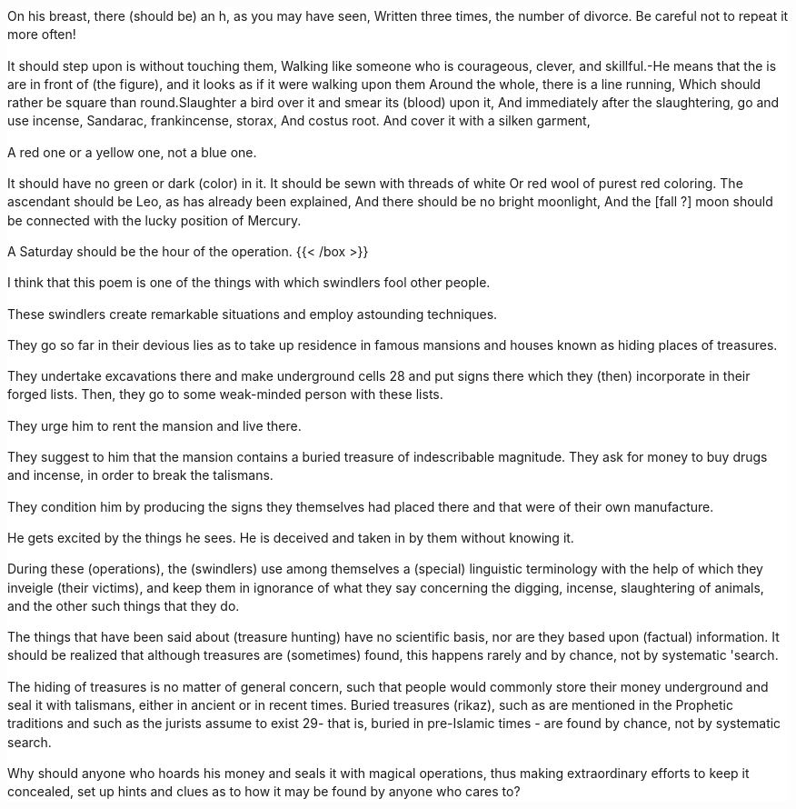 On his breast, there (should be) an h, as you may have seen, Written three times, the number of divorce. Be careful not to repeat it more often!

It should step upon is without touching them, Walking like someone who is courageous, clever, and skillful.-He means that the is are in front of (the figure), and it looks as if it were walking upon them Around the whole, there is a line running, Which should rather be square than round.Slaughter a bird over it and smear its (blood) upon it, And immediately after the slaughtering, go and use incense, Sandarac, frankincense, storax, And costus root. And cover it with a silken garment,

A red one or a yellow one, not a blue one. 

It should have no green or dark (color) in it.
It should be sewn with threads of white Or red wool of purest red coloring.
The ascendant should be Leo, as has already been explained,
And there should be no bright moonlight, 
And the [fall ?] moon should be connected with the lucky position of
Mercury.

A Saturday should be the hour of the operation.
{{< /box >}}


I think that this poem is one of the things with which swindlers fool other people.

These swindlers create remarkable situations and employ astounding techniques. 

They go so far in their devious lies as to take up residence in famous mansions and houses known as hiding places of treasures.

They undertake excavations there and make underground cells 28 and put signs there which they (then) incorporate in their forged lists. Then, they go to some weak-minded person with these lists. 

They urge him to rent the mansion and live there. 

They suggest to him that the mansion contains a buried treasure of indescribable magnitude. They ask for money to buy drugs and incense, in order to break the talismans. 

They condition him by producing the signs they themselves had placed there and that were of their own manufacture. 

He gets excited by the things he sees. He is deceived and taken in by them without knowing it. 

During these (operations), the (swindlers) use among themselves a (special) linguistic terminology with the help of which they inveigle (their victims), and keep them in ignorance of what they say concerning the digging, incense, slaughtering of animals, and the other such things that they do.

The things that have been said about (treasure hunting) have no scientific basis, nor are they based upon (factual) information. It should be realized that although treasures are (sometimes) found, this happens rarely and by chance, not by systematic 'search. 

The hiding of treasures is no matter of general concern, such that people would commonly store their money underground and seal it with talismans, either in ancient or in recent times. Buried treasures (rikaz), such as are mentioned in the Prophetic traditions and such as the jurists assume to exist 29- that is, buried in pre-Islamic times - are found by chance, not by systematic search. 

Why should anyone who hoards his money and seals it with magical operations, thus making extraordinary efforts to keep it concealed, set up hints and clues as to how it may be found by anyone who cares to? 
